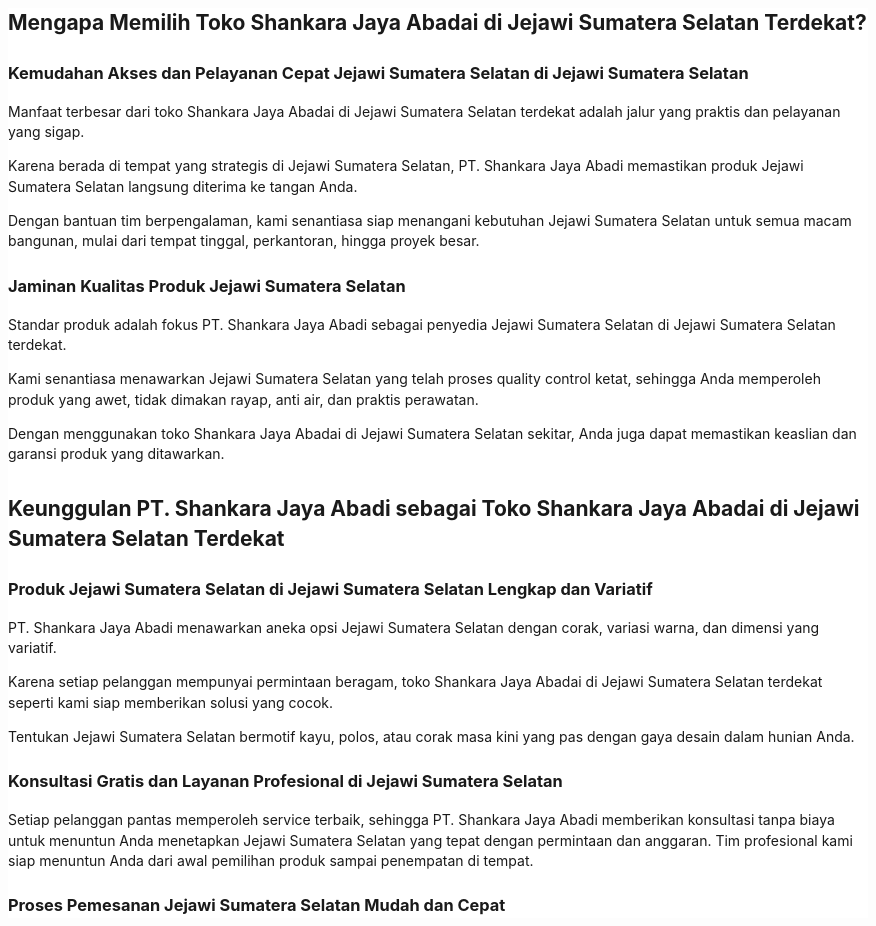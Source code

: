 
## Mengapa Memilih Toko Shankara Jaya Abadai di Jejawi Sumatera Selatan Terdekat?

### Kemudahan Akses dan Pelayanan Cepat Jejawi Sumatera Selatan di Jejawi Sumatera Selatan

Manfaat terbesar dari toko Shankara Jaya Abadai di Jejawi Sumatera Selatan terdekat adalah jalur yang praktis dan pelayanan yang sigap.

Karena berada di tempat yang strategis di Jejawi Sumatera Selatan, PT. Shankara Jaya Abadi memastikan produk Jejawi Sumatera Selatan langsung diterima ke tangan Anda.

Dengan bantuan tim berpengalaman, kami senantiasa siap menangani kebutuhan Jejawi Sumatera Selatan untuk semua macam bangunan, mulai dari tempat tinggal, perkantoran, hingga proyek besar.

### Jaminan Kualitas Produk Jejawi Sumatera Selatan

Standar produk adalah fokus PT. Shankara Jaya Abadi sebagai penyedia Jejawi Sumatera Selatan di Jejawi Sumatera Selatan terdekat.

Kami senantiasa menawarkan Jejawi Sumatera Selatan yang telah proses quality control ketat, sehingga Anda memperoleh produk yang awet, tidak dimakan rayap, anti air, dan praktis perawatan.

Dengan menggunakan toko Shankara Jaya Abadai di Jejawi Sumatera Selatan sekitar, Anda juga dapat memastikan keaslian dan garansi produk yang ditawarkan.

## Keunggulan PT. Shankara Jaya Abadi sebagai Toko Shankara Jaya Abadai di Jejawi Sumatera Selatan Terdekat

### Produk Jejawi Sumatera Selatan di Jejawi Sumatera Selatan Lengkap dan Variatif

PT. Shankara Jaya Abadi menawarkan aneka opsi Jejawi Sumatera Selatan dengan corak, variasi warna, dan dimensi yang variatif.

Karena setiap pelanggan mempunyai permintaan beragam, toko Shankara Jaya Abadai di Jejawi Sumatera Selatan terdekat seperti kami siap memberikan solusi yang cocok.

Tentukan Jejawi Sumatera Selatan bermotif kayu, polos, atau corak masa kini yang pas dengan gaya desain dalam hunian Anda.

### Konsultasi Gratis dan Layanan Profesional di Jejawi Sumatera Selatan

Setiap pelanggan pantas memperoleh service terbaik, sehingga PT. Shankara Jaya Abadi memberikan konsultasi tanpa biaya untuk menuntun Anda menetapkan Jejawi Sumatera Selatan yang tepat dengan permintaan dan anggaran. Tim profesional kami siap menuntun Anda dari awal pemilihan produk sampai penempatan di tempat.

### Proses Pemesanan Jejawi Sumatera Selatan Mudah dan Cepat
